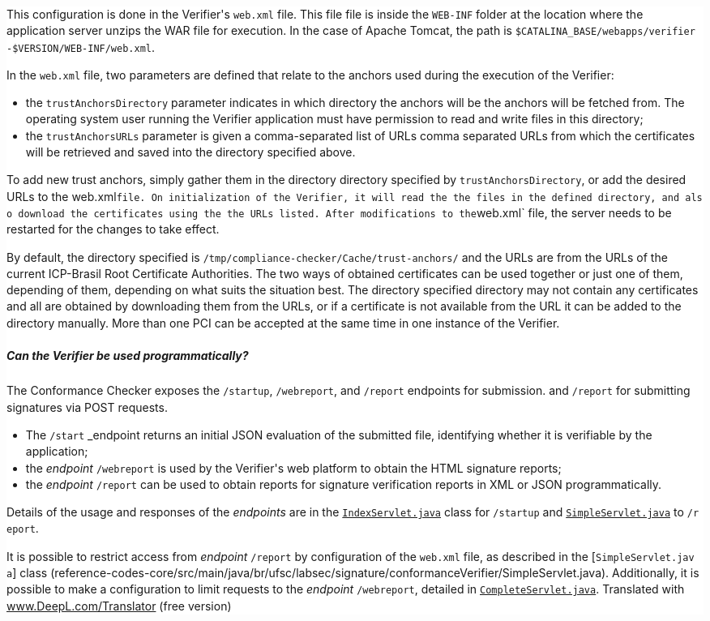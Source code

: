 This configuration is done in the Verifier's `web.xml` file. This file
file is inside the `WEB-INF` folder at the location where the application server
unzips the WAR file for execution. In the case of Apache Tomcat, the path
is `$CATALINA_BASE/webapps/verifier-$VERSION/WEB-INF/web.xml`.

In the `web.xml` file, two parameters are defined that relate to the
anchors used during the execution of the Verifier:

* the `trustAnchorsDirectory` parameter indicates in which directory the anchors will be
  the anchors will be fetched from. The operating system user running the
  Verifier application must have permission to read and write files in this
  directory;
* the `trustAnchorsURLs` parameter is given a comma-separated list of URLs
  comma separated URLs from which the certificates will be retrieved and saved into the
  directory specified above.

To add new trust anchors, simply gather them in the directory
directory specified by `trustAnchorsDirectory`, or add the desired URLs to the
web.xml` file. On initialization of the Verifier, it will read the
the files in the defined directory, and also download the certificates using the
the URLs listed. After modifications to the `web.xml` file, the
server needs to be restarted for the changes to take effect.

By default, the directory specified
is `/tmp/compliance-checker/Cache/trust-anchors/` and the URLs are from the
URLs of the current ICP-Brasil Root Certificate Authorities. The two ways of
obtained certificates can be used together or just one of them, depending
of them, depending on what suits the situation best. The directory specified
directory may not contain any certificates and all are obtained by downloading them
from the URLs, or if a certificate is not available from the URL
it can be added to the directory manually. More than one PCI can be
accepted at the same time in one instance of the Verifier.

##### Can the Verifier be used programmatically?

The Conformance Checker exposes the `/startup`, `/webreport`, and `/report` endpoints for submission.
and `/report` for submitting signatures via POST requests.

* The `/start` _endpoint returns an initial JSON evaluation of the submitted
  file, identifying whether it is verifiable by the application;
* the _endpoint_ `/webreport` is used by the Verifier's web platform to
  obtain the HTML signature reports;
* the _endpoint_ `/report` can be used to obtain reports for
  signature verification reports in XML or JSON programmatically.

Details of the usage and responses of the _endpoints_ are in the
[`IndexServlet.java`](reference-codes-core/src/main/java/br/ufsc/labsec/signature/conformanceVerifier/IndexServlet.java) class
for `/startup`
and [`SimpleServlet.java`](reference-code-core/src/main/java/br/ufsc/labsec/signature/conformanceVerifier/SimpleServlet.java)
to `/report`.

It is possible to restrict access from _endpoint_ `/report` by
configuration of the `web.xml` file, as described in the
[`SimpleServlet.java`] class (reference-codes-core/src/main/java/br/ufsc/labsec/signature/conformanceVerifier/SimpleServlet.java). Additionally,
it is possible to make a configuration to limit requests to the _endpoint_
`/webreport`, detailed in
[`CompleteServlet.java`](reference-codes-core/src/main/java/br/ufsc/labsec/signature/conformanceVerifier/CompleteServlet.java). Translated with www.DeepL.com/Translator (free version)
